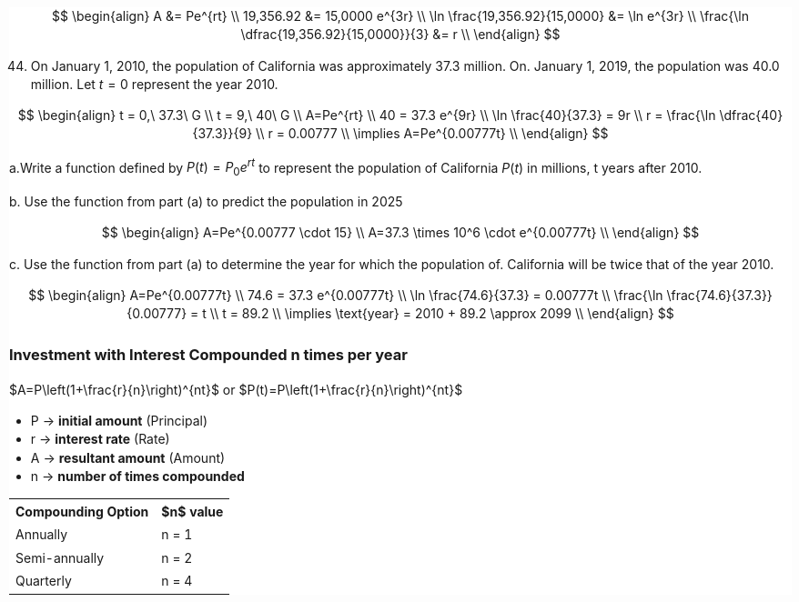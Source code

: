 $$
\begin{align}
    A &= Pe^{rt} \\ 19,356.92 &= 15,0000 e^{3r} \\ \ln \frac{19,356.92}{15,0000} &= \ln e^{3r} \\ \frac{\ln \dfrac{19,356.92}{15,0000}}{3} &= r \\ 
\end{align}
$$

44. On January 1, 2010, the population of California was approximately 37.3 million. On. January 1, 2019, the population was 40.0 million. Let $t=0$ represent the year 2010.

$$
\begin{align}
    t = 0,\ 37.3\ G \\ t = 9,\ 40\ G \\ A=Pe^{rt} \\ 40 = 37.3 e^{9r} \\ \ln \frac{40}{37.3} = 9r \\ r = \frac{\ln \dfrac{40}{37.3}}{9} \\ r = 0.00777 \\ \implies A=Pe^{0.00777t} \\
\end{align}
$$

a.Write a function defined by $P(t)=P_{0}e^{rt}$ to represent the population of California $P(t)$ in millions, t years after 2010.

b. Use the function from part (a) to predict the population in 2025

$$
\begin{align}
    A=Pe^{0.00777 \cdot 15} \\ A=37.3 \times 10^6 \cdot e^{0.00777t} \\
\end{align}
$$

c. Use the function from part (a) to determine the year for which the population of. California will be twice that of the year 2010.

$$
\begin{align}
    A=Pe^{0.00777t} \\ 74.6 = 37.3 e^{0.00777t} \\ \ln \frac{74.6}{37.3} = 0.00777t \\ \frac{\ln \frac{74.6}{37.3}}{0.00777} = t \\ t = 89.2 \\ \implies \text{year} = 2010 + 89.2 \approx 2099 \\
\end{align}
$$


### Investment with Interest Compounded $\boldsymbol{n}$ times per year

$A=P\left(1+\frac{r}{n}\right)^{nt}$ or $P(t)=P\left(1+\frac{r}{n}\right)^{nt}$

* P $\rightarrow$ **initial amount** (Principal)
* r $\rightarrow$ **interest rate** (Rate)
* A $\rightarrow$ **resultant amount** (Amount)
* n $\rightarrow$ **number of times compounded**

<table>
    <tbody>
        <tr>
            <th>Compounding Option</th>
            <th>$n$ value</th>
        </tr>
        <tr>
            <td>Annually</td>
            <td> n = 1 </td>
        </tr>
        <tr>
            <td>Semi-annually</td>
            <td> n = 2 </td>
        </tr>
        <tr>
            <td>Quarterly</td>
            <td> n = 4 </td>
        </tr>
        <tr>
